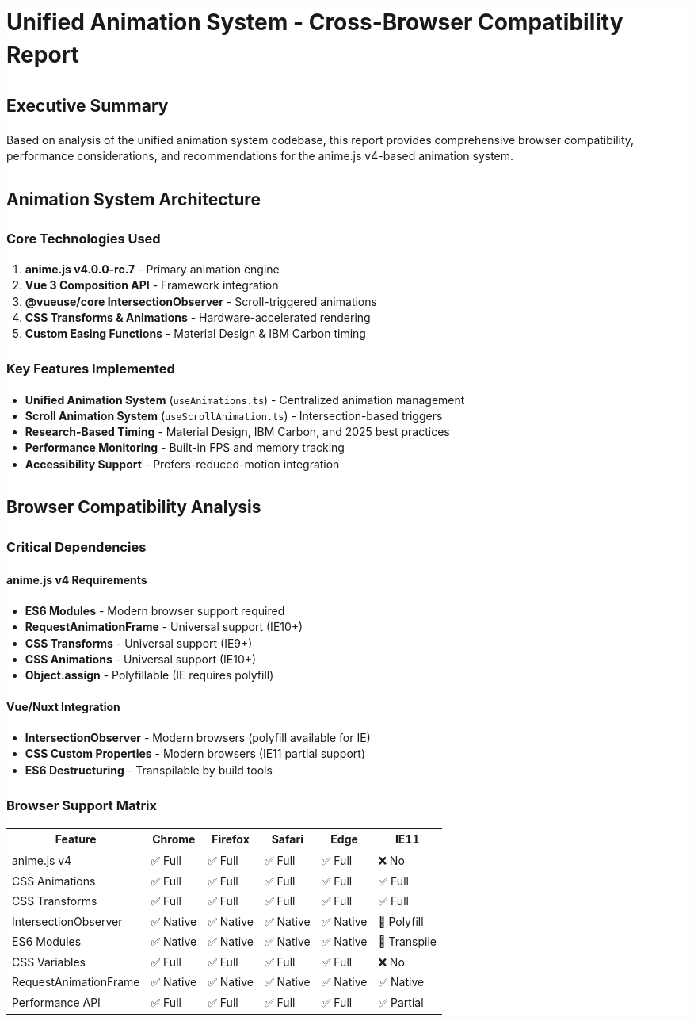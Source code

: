 # Unified Animation System - Cross-Browser Compatibility Report

## Executive Summary

Based on analysis of the unified animation system codebase, this report provides comprehensive browser compatibility, performance considerations, and recommendations for the anime.js v4-based animation system.

## Animation System Architecture

### Core Technologies Used

1. **anime.js v4.0.0-rc.7** - Primary animation engine
2. **Vue 3 Composition API** - Framework integration
3. **@vueuse/core IntersectionObserver** - Scroll-triggered animations
4. **CSS Transforms & Animations** - Hardware-accelerated rendering
5. **Custom Easing Functions** - Material Design & IBM Carbon timing

### Key Features Implemented

- **Unified Animation System** (`useAnimations.ts`) - Centralized animation management
- **Scroll Animation System** (`useScrollAnimation.ts`) - Intersection-based triggers
- **Research-Based Timing** - Material Design, IBM Carbon, and 2025 best practices
- **Performance Monitoring** - Built-in FPS and memory tracking
- **Accessibility Support** - Prefers-reduced-motion integration

## Browser Compatibility Analysis

### Critical Dependencies

#### anime.js v4 Requirements
- **ES6 Modules** - Modern browser support required
- **RequestAnimationFrame** - Universal support (IE10+)
- **CSS Transforms** - Universal support (IE9+)
- **CSS Animations** - Universal support (IE10+)
- **Object.assign** - Polyfillable (IE requires polyfill)

#### Vue/Nuxt Integration
- **IntersectionObserver** - Modern browsers (polyfill available for IE)
- **CSS Custom Properties** - Modern browsers (IE11 partial support)
- **ES6 Destructuring** - Transpilable by build tools

### Browser Support Matrix

| Feature | Chrome | Firefox | Safari | Edge | IE11 |
|---------|--------|---------|--------|------|------|
| anime.js v4 | ✅ Full | ✅ Full | ✅ Full | ✅ Full | ❌ No |
| CSS Animations | ✅ Full | ✅ Full | ✅ Full | ✅ Full | ✅ Full |
| CSS Transforms | ✅ Full | ✅ Full | ✅ Full | ✅ Full | ✅ Full |
| IntersectionObserver | ✅ Native | ✅ Native | ✅ Native | ✅ Native | 🔧 Polyfill |
| ES6 Modules | ✅ Native | ✅ Native | ✅ Native | ✅ Native | 🔧 Transpile |
| CSS Variables | ✅ Full | ✅ Full | ✅ Full | ✅ Full | ❌ No |
| RequestAnimationFrame | ✅ Native | ✅ Native | ✅ Native | ✅ Native | ✅ Native |
| Performance API | ✅ Full | ✅ Full | ✅ Full | ✅ Full | ✅ Partial |